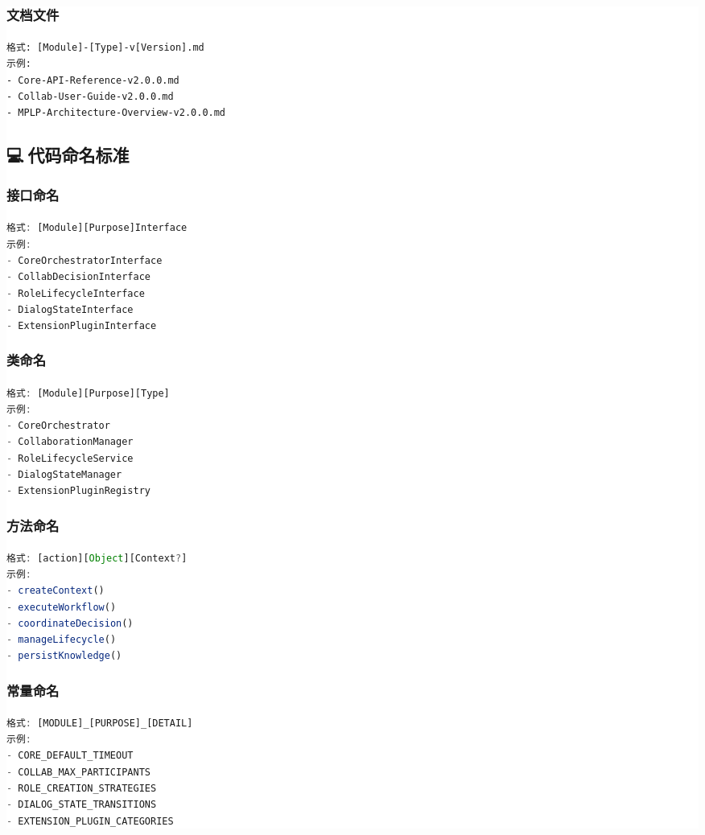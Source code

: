 ### **文档文件**
```
格式: [Module]-[Type]-v[Version].md
示例:
- Core-API-Reference-v2.0.0.md
- Collab-User-Guide-v2.0.0.md
- MPLP-Architecture-Overview-v2.0.0.md
```

## 💻 **代码命名标准**

### **接口命名**
```typescript
格式: [Module][Purpose]Interface
示例:
- CoreOrchestratorInterface
- CollabDecisionInterface
- RoleLifecycleInterface
- DialogStateInterface
- ExtensionPluginInterface
```

### **类命名**
```typescript
格式: [Module][Purpose][Type]
示例:
- CoreOrchestrator
- CollaborationManager
- RoleLifecycleService
- DialogStateManager
- ExtensionPluginRegistry
```

### **方法命名**
```typescript
格式: [action][Object][Context?]
示例:
- createContext()
- executeWorkflow()
- coordinateDecision()
- manageLifecycle()
- persistKnowledge()
```

### **常量命名**
```typescript
格式: [MODULE]_[PURPOSE]_[DETAIL]
示例:
- CORE_DEFAULT_TIMEOUT
- COLLAB_MAX_PARTICIPANTS
- ROLE_CREATION_STRATEGIES
- DIALOG_STATE_TRANSITIONS
- EXTENSION_PLUGIN_CATEGORIES
```
